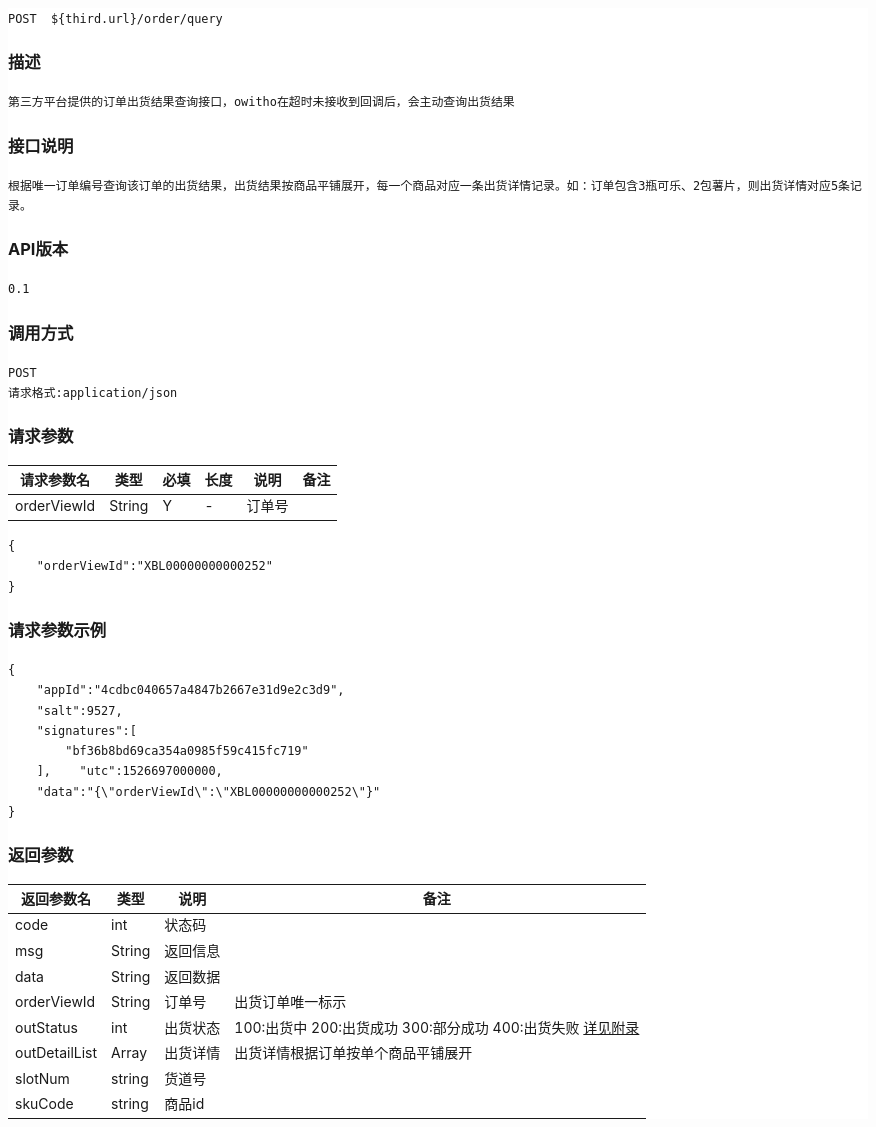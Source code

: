 ```
POST  ${third.url}/order/query
```
### 描述
```
第三方平台提供的订单出货结果查询接口，owitho在超时未接收到回调后，会主动查询出货结果
```
### 接口说明
```
根据唯一订单编号查询该订单的出货结果，出货结果按商品平铺展开，每一个商品对应一条出货详情记录。如：订单包含3瓶可乐、2包薯片，则出货详情对应5条记录。
```
### API版本
```
0.1
```

### 调用方式
```
POST
请求格式:application/json
```

### 请求参数
| 请求参数名	    | 类型 	 | 必填	|   长度	      | 说明 | 备注 |
| -----------  | ------ | ------| ----------------| ----| --- |
| orderViewId |String|Y|-|订单号|

```
{
    "orderViewId":"XBL00000000000252"
}
```


### 请求参数示例

```
{
    "appId":"4cdbc040657a4847b2667e31d9e2c3d9",
    "salt":9527,
    "signatures":[
        "bf36b8bd69ca354a0985f59c415fc719"
    ],    "utc":1526697000000,
    "data":"{\"orderViewId\":\"XBL00000000000252\"}"
}
``` 

### 返回参数
| 返回参数名	    | 类型 	 | 说明 | 备注|
| -----------  | ------ | ------| ----|
| code|int|状态码|
| msg|String|返回信息|
| data|String|返回数据|
| orderViewId |String|订单号|出货订单唯一标示|
| outStatus |int|出货状态|100:出货中 200:出货成功 300:部分成功 400:出货失败 [详见附录](#出货状态)|
| outDetailList |Array|出货详情|出货详情根据订单按单个商品平铺展开|
| slotNum|string|货道号|
| skuCode|string|商品id|